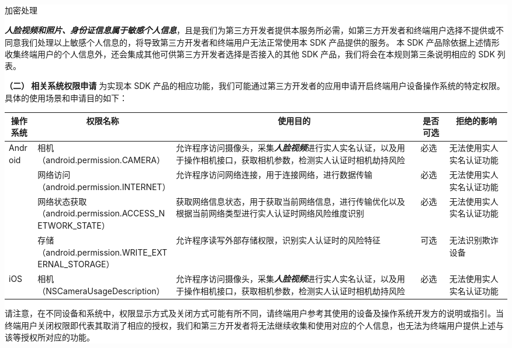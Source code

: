 <td>加密处理</td>
</tr>
</tbody>
</table>

***人脸视频和照片、身份证信息属于敏感个人信息***，且是我们为第三方开发者提供本服务所必需，如第三方开发者和终端用户选择不提供或不同意我们处理以上敏感个人信息的，将导致第三方开发者和终端用户无法正常使用本 SDK 产品提供的服务。
本 SDK 产品除依据上述情形收集终端用户的个人信息外，还会集成其他可供第三方开发者选择是否接入的其他 SDK 产品，我们将会在本规则第三条说明相应的 SDK 列表。

**（二） 相关系统权限申请**
为实现本 SDK 产品的相应功能，我们可能通过第三方开发者的应用申请开启终端用户设备操作系统的特定权限。具体的使用场景和申请目的如下：
<table>
<thead>
<tr>				
<th>操作系统</th>
<th>权限名称</th>
<th>使用目的</th>
<th>是否可选</th>
<th>拒绝的影响</th>
</tr>
</thead>
<tbody><tr>
<td rowspan="4">Android</td>
<td>相机（android.permission.CAMERA）</td>
<td>允许程序访问摄像头，采集<b><i>人脸视频</i></b>进行实人实名认证，以及用于操作相机接口，获取相机参数，检测实人认证时相机劫持风险</td>
<td>必选</td>
<td>无法使用实人实名认证功能</td>
</tr>
<tr>			
<td>网络访问（android.permission.INTERNET）</td>
<td>允许程序访问网络连接，用于连接网络，进行数据传输</td>
<td>必选</td>
<td>无法使用实人实名认证功能</td>
</tr><tr>						
<td>网络状态获取（android.permission.ACCESS_NETWORK_STATE）</td>
<td>获取网络信息状态，用于获取当前网络信息，进行传输优化以及根据当前网络类型进行实人认证时网络风险维度识别</td>
<td>必选</td>
<td>无法使用实人实名认证功能</td>
</tr>
<tr>			
<td>存储（android.permission.WRITE_EXTERNAL_STORAGE）</td>
<td>允许程序读写外部存储权限，识别实人认证时的风险特征</td>
<td>可选</td>
<td>无法识别欺诈设备</td>
</tr>			
<tr>			
<td>iOS</td>
<td>相机（NSCameraUsageDescription）</td>
<td>允许程序访问摄像头，采集<b><i>人脸视频</b></i>进行实人实名认证，以及用于操作相机接口，获取相机参数，检测实人认证时相机劫持风险</td>
<td>必选</td>
<td>无法使用实人实名认证功能</td>
</tr>
</tbody>
</table>
请注意，在不同设备和系统中，权限显示方式及关闭方式可能有所不同，请终端用户参考其使用的设备及操作系统开发方的说明或指引。当终端用户关闭权限即代表其取消了相应的授权，我们和第三方开发者将无法继续收集和使用对应的个人信息，也无法为终端用户提供上述与该等授权所对应的功能。
